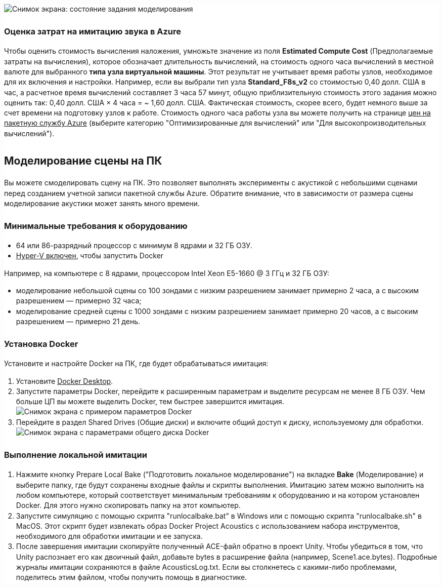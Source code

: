 ![Снимок экрана: состояние задания моделирования](media/azure-batch-task-state.png)  


### <a name="Estimating-bake-cost"></a> Оценка затрат на имитацию звука в Azure

Чтобы оценить стоимость вычисления наложения, умножьте значение из поля **Estimated Compute Cost** (Предполагаемые затраты на вычисления), которое обозначает длительность вычислений, на стоимость одного часа вычислений в местной валюте для выбранного **типа узла виртуальной машины**. Этот результат не учитывает время работы узлов, необходимое для их включения и настройки. Например, если вы выбрали тип узла **Standard_F8s_v2** со стоимостью 0,40 долл. США в час, а расчетное время вычислений составляет 3 часа 57 минут, общую приблизительную стоимость этого задания можно оценить так: 0,40 долл. США × 4 часа = ~ 1,60 долл. США. Фактическая стоимость, скорее всего, будет немного выше за счет времени на подготовку узлов к работе. Стоимость одного часа работы узла вы можете получить на странице [цен на пакетную службу Azure](https://azure.microsoft.com/pricing/details/virtual-machines/linux) (выберите категорию "Оптимизированные для вычислений" или "Для высокопроизводительных вычислений").

## <a name="Local-bake"></a> Моделирование сцены на ПК
Вы можете смоделировать сцену на ПК. Это позволяет выполнять эксперименты с акустикой с небольшими сценами перед созданием учетной записи пакетной службы Azure. Обратите внимание, что в зависимости от размера сцены моделирование акустики может занять много времени.

### <a name="minimum-hardware-requirements"></a>Минимальные требования к оборудованию
* 64 или 86-разрядный процессор с минимум 8 ядрами и 32 ГБ ОЗУ.
* [Hyper-V включен](https://docs.microsoft.com/virtualization/hyper-v-on-windows/quick-start/enable-hyper-v), чтобы запустить Docker

Например, на компьютере с 8 ядрами, процессором Intel Xeon E5-1660 @ 3 ГГц и 32 ГБ ОЗУ:
* моделирование небольшой сцены со 100 зондами с низким разрешением занимает примерно 2 часа, а с высоким разрешением — примерно 32 часа;
* моделирование средней сцены с 1000 зондами с низким разрешением занимает примерно 20 часов, а с высоким разрешением — примерно 21 день.

### <a name="setup-docker"></a>Установка Docker
Установите и настройте Docker на ПК, где будет обрабатываться имитация:
1. Установите [Docker Desktop](https://www.docker.com/products/docker-desktop).
2. Запустите параметры Docker, перейдите к расширенным параметрам и выделите ресурсам не менее 8 ГБ ОЗУ. Чем больше ЦП вы можете выделить Docker, тем быстрее завершится имитация.  
![Снимок экрана с примером параметров Docker](media/docker-settings.png)
1. Перейдите в раздел Shared Drives (Общие диски) и включите общий доступ к диску, используемому для обработки.  
![Снимок экрана с параметрами общего диска Docker](media/docker-shared-drives.png)

### <a name="run-local-bake"></a>Выполнение локальной имитации
1. Нажмите кнопку Prepare Local Bake ("Подготовить локальное моделирование") на вкладке **Bake** (Моделирование) и выберите папку, где будут сохранены входные файлы и скрипты выполнения. Имитацию затем можно выполнить на любом компьютере, который соответствует минимальным требованиям к оборудованию и на котором установлен Docker. Для этого нужно скопировать папку на этот компьютер.
2. Запустите симуляцию с помощью скрипта "runlocalbake.bat" в Windows или с помощью скрипта "runlocalbake.sh" в MacOS. Этот скрипт будет извлекать образ Docker Project Acoustics с использованием набора инструментов, необходимого для обработки имитации и ее запуска. 
3. После завершения имитации скопируйте полученный ACE-файл обратно в проект Unity. Чтобы убедиться в том, что Unity распознает его как двоичный файл, добавьте bytes в расширение файла (например, Scene1.ace.bytes). Подробные журналы имитации сохраняются в файле AcousticsLog.txt. Если вы столкнетесь с какими-либо проблемами, поделитесь этим файлом, чтобы получить помощь в диагностике.

